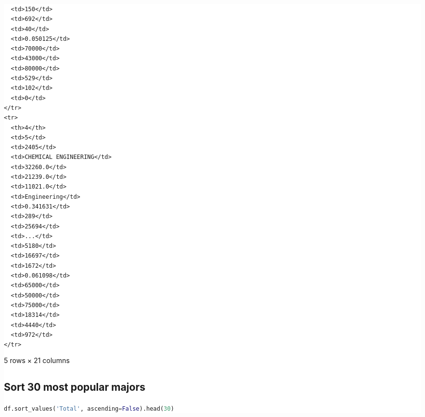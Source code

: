       <td>150</td>
      <td>692</td>
      <td>40</td>
      <td>0.050125</td>
      <td>70000</td>
      <td>43000</td>
      <td>80000</td>
      <td>529</td>
      <td>102</td>
      <td>0</td>
    </tr>
    <tr>
      <th>4</th>
      <td>5</td>
      <td>2405</td>
      <td>CHEMICAL ENGINEERING</td>
      <td>32260.0</td>
      <td>21239.0</td>
      <td>11021.0</td>
      <td>Engineering</td>
      <td>0.341631</td>
      <td>289</td>
      <td>25694</td>
      <td>...</td>
      <td>5180</td>
      <td>16697</td>
      <td>1672</td>
      <td>0.061098</td>
      <td>65000</td>
      <td>50000</td>
      <td>75000</td>
      <td>18314</td>
      <td>4440</td>
      <td>972</td>
    </tr>
  </tbody>
</table>
<p>5 rows × 21 columns</p>
</div>



## Sort 30 most popular majors


```python
df.sort_values('Total', ascending=False).head(30)
```




<div>
<style scoped>
    .dataframe tbody tr th:only-of-type {
        vertical-align: middle;
    }
